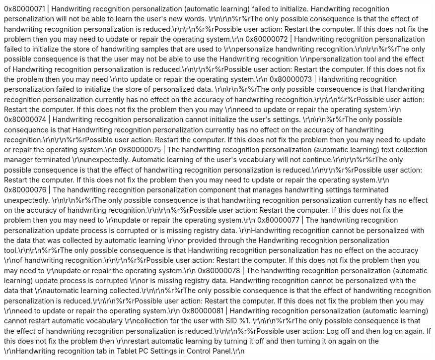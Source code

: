 0x80000071 | Handwriting recognition personalization (automatic learning) failed to initialize. Handwriting recognition personalization will not be able to learn the user's new words. \r\n\r\n%r%rThe only possible consequence is that the effect of handwriting recognition personalization is reduced.\r\n\r\n%r%rPossible user action: Restart the computer. If this does not fix the problem then you may need to update or repair the operating system.\r\n
0x80000072 | Handwriting recognition personalization failed to initialize the store of handwriting samples that are used to \r\npersonalize handwriting recognition.\r\n\r\n%r%rThe only possible consequence is that the user may not be able to use the Handwriting recognition \r\npersonalization tool and the effect of Handwriting recognition personalization is reduced.\r\n\r\n%r%rPossible user action: Restart the computer. If this does not fix the problem then you may need \r\nto update or repair the operating system.\r\n
0x80000073 | Handwriting recognition personalization failed to initialize the store of personalized data. \r\n\r\n%r%rThe only possible consequence is that Handwriting recognition personalization currently has no effect on the accuracy of handwriting recognition.\r\n\r\n%r%rPossible user action: Restart the computer. If this does not fix the problem then you may \r\nneed to update or repair the operating system.\r\n
0x80000074 | Handwriting recognition personalization cannot initialize the user's settings.  \r\n\r\n%r%rThe only possible consequence is that Handwriting recognition personalization currently has no effect on the accuracy of handwriting recognition.\r\n\r\n%r%rPossible user action: Restart the computer. If this does not fix the problem then you may need to update or repair the operating system.\r\n
0x80000075 | The handwriting recognition personalization (automatic learning) text collection manager terminated \r\nunexpectedly. Automatic learning of the user's vocabulary will not continue.\r\n\r\n%r%rThe only possible consequence is that the effect of handwriting recognition personalization is reduced.\r\n\r\n%r%rPossible user action: Restart the computer. If this does not fix the problem then you may need to update or repair the operating system.\r\n
0x80000076 | The handwriting recognition personalization component that manages handwriting settings terminated unexpectedly. \r\n\r\n%r%rThe only possible consequence is that handwriting recognition personalization currently has no effect on the accuracy of handwriting recognition.\r\n\r\n%r%rPossible user action: Restart the computer. If this does not fix the problem then you may need to \r\nupdate or repair the operating system.\r\n
0x80000077 | The handwriting recognition personalization update process is corrupted or is missing registry data. \r\nHandwriting recognition cannot be personalized with the data that was collected by automatic learning \r\nor provided through the Handwriting recognition personalization tool.\r\n\r\n%r%rThe only possible consequence is that Handwriting recognition personalization has no effect on the accuracy \r\nof handwriting recognition.\r\n\r\n%r%rPossible user action: Restart the computer. If this does not fix the problem then you may need to \r\nupdate or repair the operating system.\r\n
0x80000078 | The handwriting recognition personalization (automatic learning) update process is corrupted \r\nor is missing registry data. Handwriting recognition cannot be personalized with the data that \r\nautomatic learning collected.\r\n\r\n%r%rThe only possible consequence is that the effect of handwriting recognition personalization is reduced.\r\n\r\n%r%rPossible user action: Restart the computer. If this does not fix the problem then you may \r\nneed to update or repair the operating system.\r\n
0x80000081 | Handwriting recognition personalization (automatic learning) cannot restart automatic vocabulary \r\ncollection for the user with SID %1. \r\n\r\n%r%rThe only possible consequence is that the effect of handwriting recognition personalization is reduced.\r\n\r\n%r%rPossible user action: Log off and then log on again. If this does not fix the problem then \r\nrestart automatic learning by turning it off and then turning it on again on the \r\nHandwriting recognition tab in Tablet PC Settings in Control Panel.\r\n

